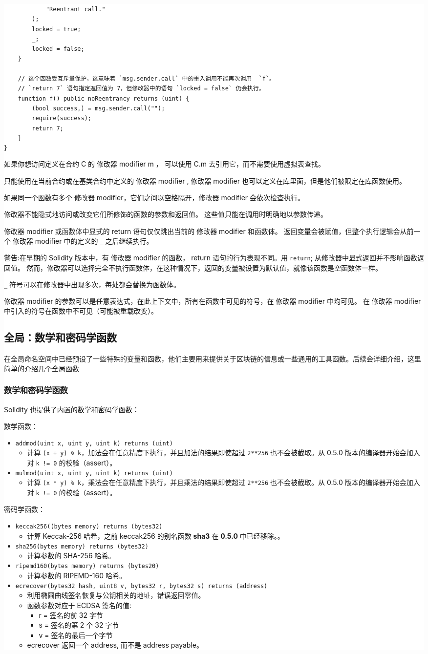 ```
            "Reentrant call."
        );
        locked = true;
        _;
        locked = false;
    }

    // 这个函数受互斥量保护，这意味着 `msg.sender.call` 中的重入调用不能再次调用  `f`。
    // `return 7` 语句指定返回值为 7，但修改器中的语句 `locked = false` 仍会执行。
    function f() public noReentrancy returns (uint) {
        (bool success,) = msg.sender.call("");
        require(success);
        return 7;
    }
}
```

如果你想访问定义在合约 C 的 修改器 modifier m ， 可以使用 C.m 去引用它，而不需要使用虚拟表查找。

只能使用在当前合约或在基类合约中定义的 修改器 modifier , 修改器 modifier 也可以定义在库里面，但是他们被限定在库函数使用。

如果同一个函数有多个 修改器 modifier，它们之间以空格隔开，修改器 modifier 会依次检查执行。

修改器不能隐式地访问或改变它们所修饰的函数的参数和返回值。 这些值只能在调用时明确地以参数传递。

修改器 modifier 或函数体中显式的 return 语句仅仅跳出当前的 修改器 modifier 和函数体。 返回变量会被赋值，但整个执行逻辑会从前一个 修改器 modifier 中的定义的 `_` 之后继续执行。

警告:在早期的 Solidity 版本中，有 修改器 modifier 的函数， return 语句的行为表现不同。用 `return`; 从修改器中显式返回并不影响函数返回值。 然而，修改器可以选择完全不执行函数体，在这种情况下，返回的变量被设置为默认值，就像该函数是空函数体一样。

`_` 符号可以在修改器中出现多次，每处都会替换为函数体。

修改器 modifier 的参数可以是任意表达式，在此上下文中，所有在函数中可见的符号，在 修改器 modifier 中均可见。 在 修改器 modifier 中引入的符号在函数中不可见（可能被重载改变）。

## 全局：数学和密码学函数

在全局命名空间中已经预设了一些特殊的变量和函数，他们主要用来提供关于区块链的信息或一些通用的工具函数。后续会详细介绍，这里简单的介绍几个全局函数

### 数学和密码学函数

Solidity 也提供了内置的数学和密码学函数：

数学函数：

- `addmod(uint x, uint y, uint k) returns (uint)`
  - 计算 `(x + y) % k`，加法会在任意精度下执行，并且加法的结果即使超过 `2**256` 也不会被截取。从 0.5.0 版本的编译器开始会加入对 `k != 0` 的校验（assert）。
- `mulmod(uint x, uint y, uint k) returns (uint)`
  - 计算 `(x * y) % k`，乘法会在任意精度下执行，并且乘法的结果即使超过 `2**256` 也不会被截取。从 0.5.0 版本的编译器开始会加入对 `k != 0` 的校验（assert）。

密码学函数：

- `keccak256((bytes memory) returns (bytes32)`
  - 计算 Keccak-256 哈希，之前 keccak256 的别名函数 **sha3** 在 **0.5.0** 中已经移除。。
- `sha256(bytes memory) returns (bytes32)`
  - 计算参数的 SHA-256 哈希。
- `ripemd160(bytes memory) returns (bytes20)`
  - 计算参数的 RIPEMD-160 哈希。
- `ecrecover(bytes32 hash, uint8 v, bytes32 r, bytes32 s) returns (address)`
  - 利用椭圆曲线签名恢复与公钥相关的地址，错误返回零值。
  - 函数参数对应于 ECDSA 签名的值:
    - r = 签名的前 32 字节
    - s = 签名的第 2 个 32 字节
    - v = 签名的最后一个字节
  - ecrecover 返回一个 address, 而不是 address payable。